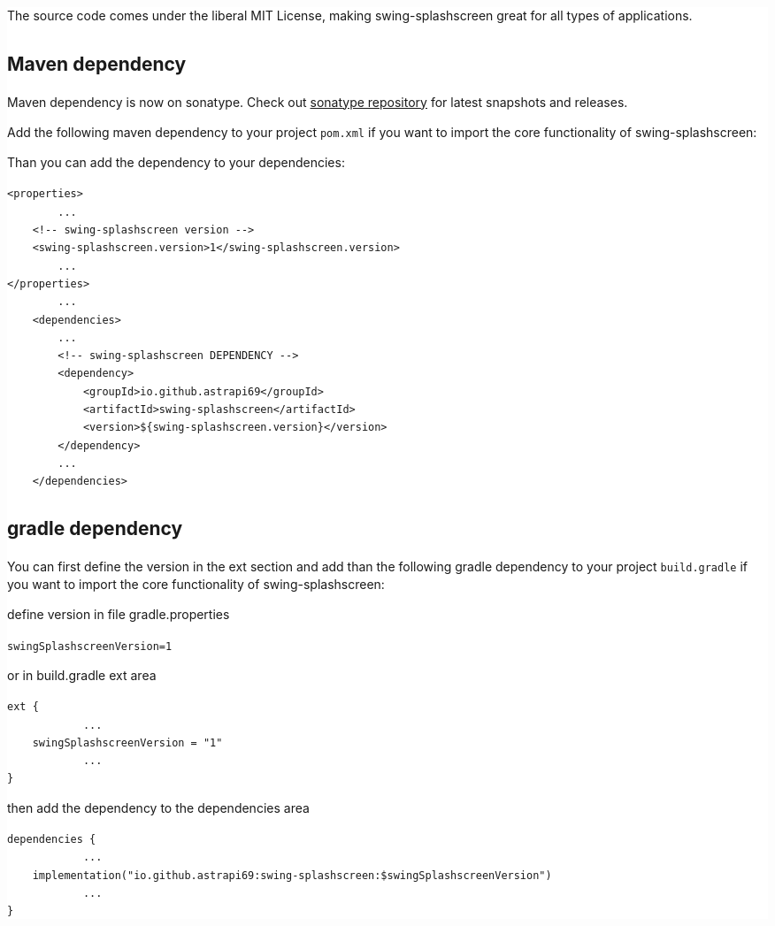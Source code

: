 The source code comes under the liberal MIT License, making swing-splashscreen great for all types of applications.

## Maven dependency

Maven dependency is now on sonatype.
Check out [sonatype repository](https://oss.sonatype.org/index.html#nexus-search;gav~io.github.astrapi69~swing-splashscreen~~~) for latest snapshots and releases.

Add the following maven dependency to your project `pom.xml` if you want to import the core 
functionality of swing-splashscreen:

Than you can add the dependency to your dependencies:

	<properties>
			...
		<!-- swing-splashscreen version -->
		<swing-splashscreen.version>1</swing-splashscreen.version>
			...
	</properties>
			...
		<dependencies>
			...
			<!-- swing-splashscreen DEPENDENCY -->
			<dependency>
				<groupId>io.github.astrapi69</groupId>
				<artifactId>swing-splashscreen</artifactId>
				<version>${swing-splashscreen.version}</version>
			</dependency>
			...
		</dependencies>

## gradle dependency

You can first define the version in the ext section and add than the following gradle dependency to
your project `build.gradle` if you want to import the core functionality of swing-splashscreen:

define version in file gradle.properties
```
swingSplashscreenVersion=1
```

or in build.gradle ext area

```
ext {
			...
    swingSplashscreenVersion = "1"
			...
}
```

then add the dependency to the dependencies area

```
dependencies {
			...
    implementation("io.github.astrapi69:swing-splashscreen:$swingSplashscreenVersion")
			...
}
```
